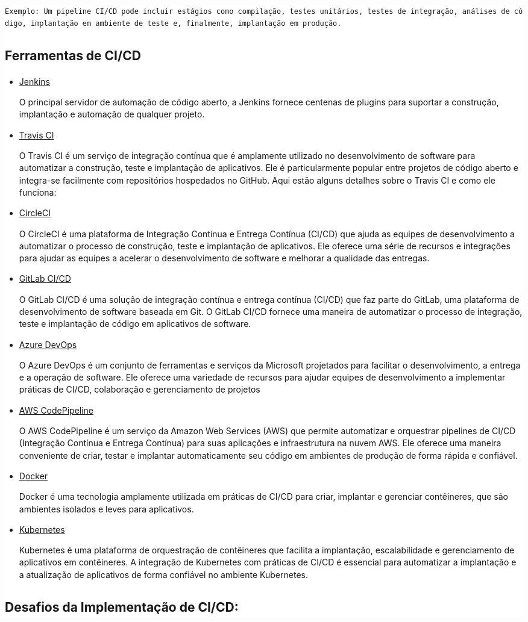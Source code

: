     Exemplo: Um pipeline CI/CD pode incluir estágios como compilação, testes unitários, testes de integração, análises de código, implantação em ambiente de teste e, finalmente, implantação em produção.

## Ferramentas de CI/CD

- [Jenkins](https://www.jenkins.io/)

  O principal servidor de automação de código aberto, a Jenkins fornece
  centenas de plugins para suportar a construção, implantação e automação
  de qualquer projeto.

- [Travis CI](https://www.travis-ci.com/)

  O Travis CI é um serviço de integração contínua que é amplamente utilizado no desenvolvimento de software para automatizar a construção, teste e implantação de aplicativos. Ele é particularmente popular entre projetos de código aberto e integra-se facilmente com repositórios hospedados no GitHub. Aqui estão alguns detalhes sobre o Travis CI e como ele funciona:

- [CircleCI](https://circleci.com/)

  O CircleCI é uma plataforma de Integração Contínua e Entrega Contínua (CI/CD) que ajuda as equipes de desenvolvimento a automatizar o processo de construção, teste e implantação de aplicativos. Ele oferece uma série de recursos e integrações para ajudar as equipes a acelerar o desenvolvimento de software e melhorar a qualidade das entregas.

- [GitLab CI/CD](https://docs.gitlab.com/ee/ci/)

  O GitLab CI/CD é uma solução de integração contínua e entrega contínua (CI/CD) que faz parte do GitLab, uma plataforma de desenvolvimento de software baseada em Git. O GitLab CI/CD fornece uma maneira de automatizar o processo de integração, teste e implantação de código em aplicativos de software.

- [Azure DevOps](https://azure.microsoft.com/en-us/products/devops)

  O Azure DevOps é um conjunto de ferramentas e serviços da Microsoft projetados para facilitar o desenvolvimento, a entrega e a operação de software. Ele oferece uma variedade de recursos para ajudar equipes de desenvolvimento a implementar práticas de CI/CD, colaboração e gerenciamento de projetos

- [AWS CodePipeline](https://aws.amazon.com/pt/codepipeline/)

  O AWS CodePipeline é um serviço da Amazon Web Services (AWS) que permite automatizar e orquestrar pipelines de CI/CD (Integração Contínua e Entrega Contínua) para suas aplicações e infraestrutura na nuvem AWS. Ele oferece uma maneira conveniente de criar, testar e implantar automaticamente seu código em ambientes de produção de forma rápida e confiável.

- [Docker](https://www.docker.com/)

  Docker é uma tecnologia amplamente utilizada em práticas de CI/CD para criar, implantar e gerenciar contêineres, que são ambientes isolados e leves para aplicativos.

- [Kubernetes](https://kubernetes.io/pt-br/)

  Kubernetes é uma plataforma de orquestração de contêineres que facilita a implantação, escalabilidade e gerenciamento de aplicativos em contêineres. A integração de Kubernetes com práticas de CI/CD é essencial para automatizar a implantação e a atualização de aplicativos de forma confiável no ambiente Kubernetes.

## Desafios da Implementação de CI/CD:
